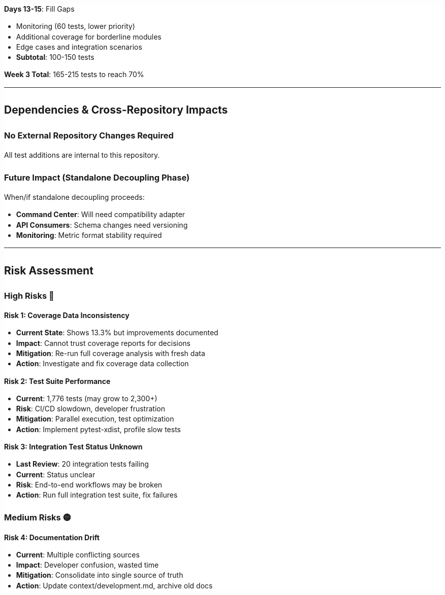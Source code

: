 **Days 13-15**: Fill Gaps
- Monitoring (60 tests, lower priority)
- Additional coverage for borderline modules
- Edge cases and integration scenarios
- **Subtotal**: 100-150 tests

**Week 3 Total**: 165-215 tests to reach 70%

---

## Dependencies & Cross-Repository Impacts

### No External Repository Changes Required

All test additions are internal to this repository.

### Future Impact (Standalone Decoupling Phase)

When/if standalone decoupling proceeds:
- **Command Center**: Will need compatibility adapter
- **API Consumers**: Schema changes need versioning
- **Monitoring**: Metric format stability required

---

## Risk Assessment

### High Risks 🔴

**Risk 1: Coverage Data Inconsistency**
- **Current State**: Shows 13.3% but improvements documented
- **Impact**: Cannot trust coverage reports for decisions
- **Mitigation**: Re-run full coverage analysis with fresh data
- **Action**: Investigate and fix coverage data collection

**Risk 2: Test Suite Performance**
- **Current**: 1,776 tests (may grow to 2,300+)
- **Risk**: CI/CD slowdown, developer frustration
- **Mitigation**: Parallel execution, test optimization
- **Action**: Implement pytest-xdist, profile slow tests

**Risk 3: Integration Test Status Unknown**
- **Last Review**: 20 integration tests failing
- **Current**: Status unclear
- **Risk**: End-to-end workflows may be broken
- **Action**: Run full integration test suite, fix failures

### Medium Risks 🟡

**Risk 4: Documentation Drift**
- **Current**: Multiple conflicting sources
- **Impact**: Developer confusion, wasted time
- **Mitigation**: Consolidate into single source of truth
- **Action**: Update context/development.md, archive old docs
